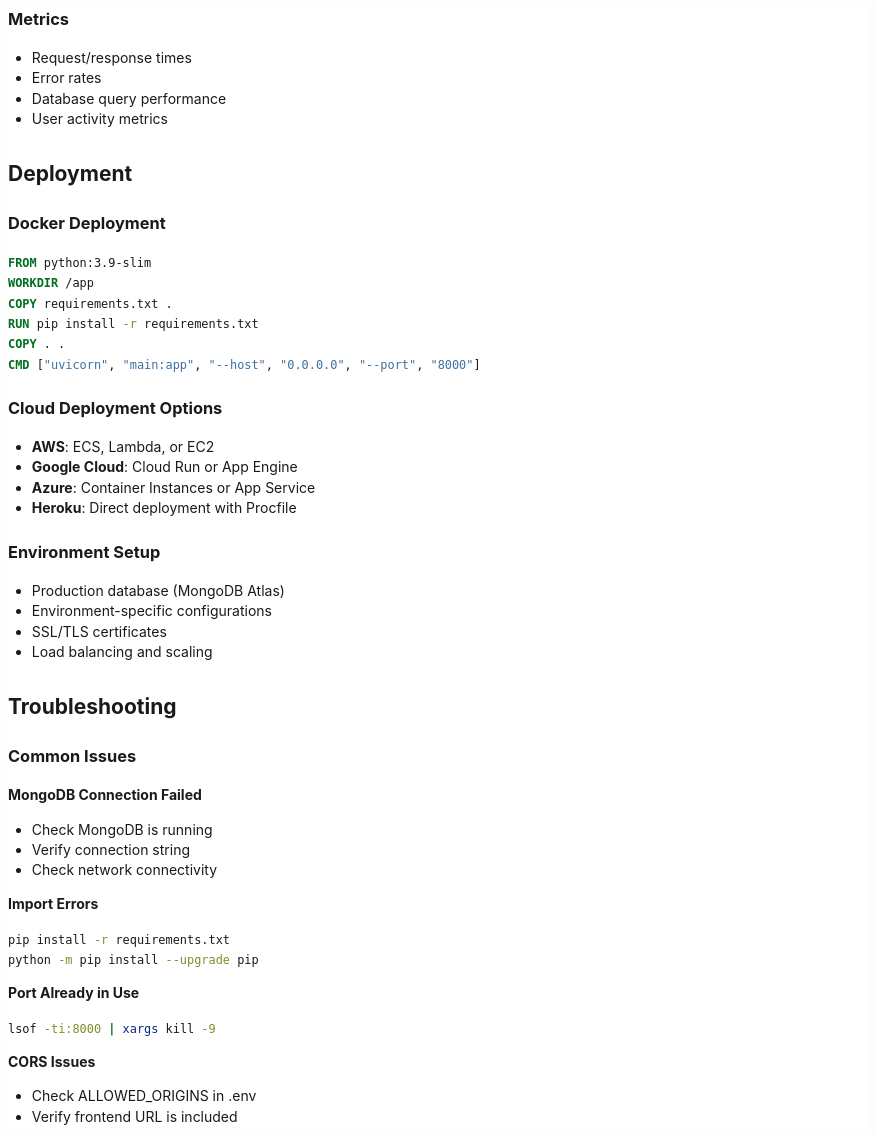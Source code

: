 ### Metrics
- Request/response times
- Error rates
- Database query performance
- User activity metrics

## Deployment

### Docker Deployment
```dockerfile
FROM python:3.9-slim
WORKDIR /app
COPY requirements.txt .
RUN pip install -r requirements.txt
COPY . .
CMD ["uvicorn", "main:app", "--host", "0.0.0.0", "--port", "8000"]
```

### Cloud Deployment Options
- **AWS**: ECS, Lambda, or EC2
- **Google Cloud**: Cloud Run or App Engine
- **Azure**: Container Instances or App Service
- **Heroku**: Direct deployment with Procfile

### Environment Setup
- Production database (MongoDB Atlas)
- Environment-specific configurations
- SSL/TLS certificates
- Load balancing and scaling

## Troubleshooting

### Common Issues

**MongoDB Connection Failed**
- Check MongoDB is running
- Verify connection string
- Check network connectivity

**Import Errors**
```bash
pip install -r requirements.txt
python -m pip install --upgrade pip
```

**Port Already in Use**
```bash
lsof -ti:8000 | xargs kill -9
```

**CORS Issues**
- Check ALLOWED_ORIGINS in .env
- Verify frontend URL is included

